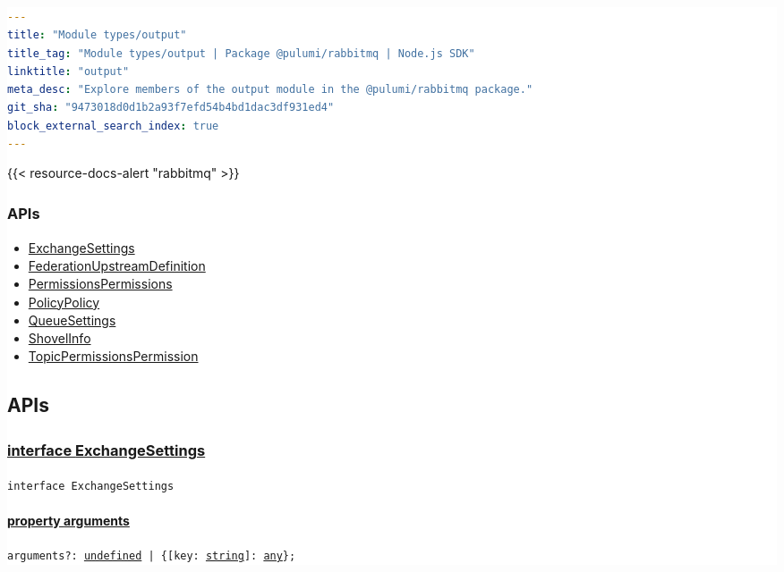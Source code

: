 ```yaml
---
title: "Module types/output"
title_tag: "Module types/output | Package @pulumi/rabbitmq | Node.js SDK"
linktitle: "output"
meta_desc: "Explore members of the output module in the @pulumi/rabbitmq package."
git_sha: "9473018d0d1b2a93f7efd54b4bd1dac3df931ed4"
block_external_search_index: true
---
```





{{< resource-docs-alert "rabbitmq" >}}






<h3>APIs</h3>
<ul class="api">
    <li><a href="#ExchangeSettings"><span class="symbol api"></span>ExchangeSettings</a></li>
    <li><a href="#FederationUpstreamDefinition"><span class="symbol api"></span>FederationUpstreamDefinition</a></li>
    <li><a href="#PermissionsPermissions"><span class="symbol api"></span>PermissionsPermissions</a></li>
    <li><a href="#PolicyPolicy"><span class="symbol api"></span>PolicyPolicy</a></li>
    <li><a href="#QueueSettings"><span class="symbol api"></span>QueueSettings</a></li>
    <li><a href="#ShovelInfo"><span class="symbol api"></span>ShovelInfo</a></li>
    <li><a href="#TopicPermissionsPermission"><span class="symbol api"></span>TopicPermissionsPermission</a></li>
</ul>




<h2 id="apis">APIs</h2>
<h3 class="pdoc-module-header" id="ExchangeSettings" data-link-title="ExchangeSettings">
    <a href="https://github.com/pulumi/pulumi-rabbitmq/blob/9473018d0d1b2a93f7efd54b4bd1dac3df931ed4/sdk/nodejs/types/output.ts#L8">
        interface <strong>ExchangeSettings</strong>
    </a>
</h3>

<pre class="highlight"><code><span class='kr'>interface</span> <span class='nx'>ExchangeSettings</span></code></pre>
<h4 class="pdoc-member-header" id="ExchangeSettings-arguments">
<a class="pdoc-child-name" href="https://github.com/pulumi/pulumi-rabbitmq/blob/9473018d0d1b2a93f7efd54b4bd1dac3df931ed4/sdk/nodejs/types/output.ts#L12">property <b>arguments</b></a>
</h4>

<pre class="highlight"><code><span class='kd'></span>arguments?: <span class='kd'><a href='https://developer.mozilla.org/en-US/docs/Web/JavaScript/Reference/Global_Objects/undefined'>undefined</a></span> | {[key: <span class='kd'><a href='https://developer.mozilla.org/en-US/docs/Web/JavaScript/Reference/Global_Objects/String'>string</a></span>]: <span class='kd'><a href='https://www.typescriptlang.org/docs/handbook/basic-types.html#any'>any</a></span>};</code></pre>
